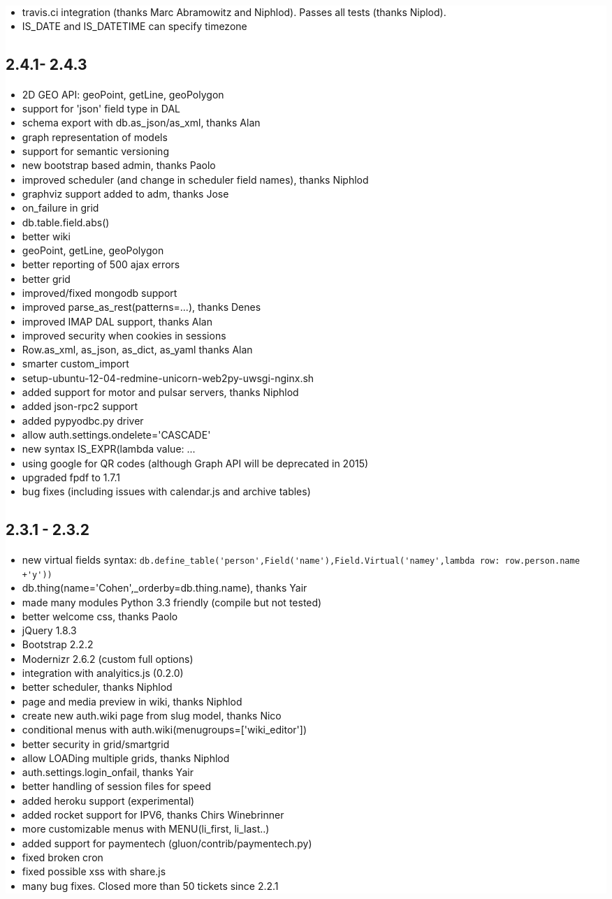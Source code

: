 - travis.ci integration (thanks Marc Abramowitz and Niphlod). Passes all tests (thanks Niplod).
- IS_DATE and IS_DATETIME can specify timezone

## 2.4.1- 2.4.3

- 2D GEO API: geoPoint, getLine, geoPolygon
- support for 'json' field type in DAL
- schema export with db.as_json/as_xml, thanks Alan
- graph representation of models
- support for semantic versioning
- new bootstrap based admin, thanks Paolo
- improved scheduler (and change in scheduler field names), thanks Niphlod
- graphviz support added to adm, thanks Jose
- on_failure in grid
- db.table.field.abs()
- better wiki
- geoPoint, getLine, geoPolygon
- better reporting of 500 ajax errors
- better grid
- improved/fixed mongodb support
- improved parse_as_rest(patterns=...), thanks Denes
- improved IMAP DAL support, thanks Alan
- improved security when cookies in sessions
- Row.as_xml, as_json, as_dict, as_yaml thanks Alan
- smarter custom_import
- setup-ubuntu-12-04-redmine-unicorn-web2py-uwsgi-nginx.sh
- added support for motor and pulsar servers, thanks Niphlod
- added json-rpc2 support
- added pypyodbc.py driver
- allow auth.settings.ondelete='CASCADE'
- new syntax IS_EXPR(lambda value: ...
- using google for QR codes (although Graph API will be deprecated in 2015)
- upgraded fpdf to 1.7.1
- bug fixes (including issues with calendar.js and archive tables)

## 2.3.1 - 2.3.2

- new virtual fields syntax:
  ``db.define_table('person',Field('name'),Field.Virtual('namey',lambda row: row.person.name+'y'))``
- db.thing(name='Cohen',_orderby=db.thing.name), thanks Yair
- made many modules Python 3.3 friendly (compile but not tested)
- better welcome css, thanks Paolo
- jQuery 1.8.3
- Bootstrap 2.2.2
- Modernizr 2.6.2 (custom full options)
- integration with analyitics.js (0.2.0)
- better scheduler, thanks Niphlod
- page and media preview in wiki, thanks Niphlod
- create new auth.wiki page from slug model, thanks Nico
- conditional menus with auth.wiki(menugroups=['wiki_editor'])
- better security in grid/smartgrid
- allow LOADing multiple grids, thanks Niphlod
- auth.settings.login_onfail, thanks Yair
- better handling of session files for speed
- added heroku support (experimental)
- added rocket support for IPV6, thanks Chirs Winebrinner
- more customizable menus with MENU(li_first, li_last..)
- added support for paymentech (gluon/contrib/paymentech.py)
- fixed broken cron
- fixed possible xss with share.js
- many bug fixes. Closed more than 50 tickets since 2.2.1
